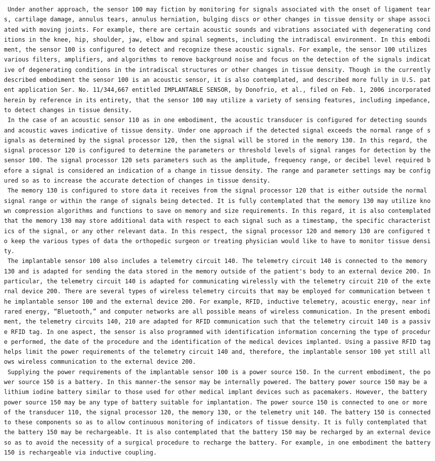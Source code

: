      Under another approach, the sensor 100 may fiction by monitoring for signals associated with the onset of ligament tears, cartilage damage, annulus tears, annulus herniation, bulging discs or other changes in tissue density or shape associated with moving joints. For example, there are certain acoustic sounds and vibrations associated with degenerating conditions in the knee, hip, shoulder, jaw, elbow and spinal segments, including the intradiscal environment. In this embodiment, the sensor 100 is configured to detect and recognize these acoustic signals. For example, the sensor 100 utilizes various filters, amplifiers, and algorithms to remove background noise and focus on the detection of the signals indicative of degenerating conditions in the intradiscal structures or other changes in tissue density. Though in the currently described embodiment the sensor 100 is an acoustic sensor, it is also contemplated, and described more fully in U.S. patent application Ser. No. 11/344,667 entitled IMPLANTABLE SENSOR, by Donofrio, et al., filed on Feb. 1, 2006 incorporated herein by reference in its entirety, that the sensor 100 may utilize a variety of sensing features, including impedance, to detect changes in tissue density. 
     In the case of an acoustic sensor 110 as in one embodiment, the acoustic transducer is configured for detecting sounds and acoustic waves indicative of tissue density. Under one approach if the detected signal exceeds the normal range of signals as determined by the signal processor 120, then the signal will be stored in the memory 130. In this regard, the signal processor 120 is configured to determine the parameters or threshold levels of signal ranges for detection by the sensor 100. The signal processor 120 sets parameters such as the amplitude, frequency range, or decibel level required before a signal is considered an indication of a change in tissue density. The range and parameter settings may be configured so as to increase the accurate detection of changes in tissue density. 
     The memory 130 is configured to store data it receives from the signal processor 120 that is either outside the normal signal range or within the range of signals being detected. It is fully contemplated that the memory 130 may utilize known compression algorithms and functions to save on memory and size requirements. In this regard, it is also contemplated that the memory 130 may store additional data with respect to each signal such as a timestamp, the specific characteristics of the signal, or any other relevant data. In this respect, the signal processor 120 and memory 130 are configured to keep the various types of data the orthopedic surgeon or treating physician would like to have to monitor tissue density. 
     The implantable sensor 100 also includes a telemetry circuit 140. The telemetry circuit 140 is connected to the memory 130 and is adapted for sending the data stored in the memory outside of the patient's body to an external device 200. In particular, the telemetry circuit 140 is adapted for communicating wirelessly with the telemetry circuit 210 of the external device 200. There are several types of wireless telemetry circuits that may be employed for communication between the implantable sensor 100 and the external device 200. For example, RFID, inductive telemetry, acoustic energy, near infrared energy, “Bluetooth,” and computer networks are all possible means of wireless communication. In the present embodiment, the telemetry circuits 140, 210 are adapted for RFID communication such that the telemetry circuit 140 is a passive RFID tag. In one aspect, the sensor is also programmed with identification information concerning the type of procedure performed, the date of the procedure and the identification of the medical devices implanted. Using a passive RFID tag helps limit the power requirements of the telemetry circuit 140 and, therefore, the implantable sensor 100 yet still allows wireless communication to the external device 200. 
     Supplying the power requirements of the implantable sensor 100 is a power source 150. In the current embodiment, the power source 150 is a battery. In this manner-the sensor may be internally powered. The battery power source 150 may be a lithium iodine battery similar to those used for other medical implant devices such as pacemakers. However, the battery power source 150 may be any type of battery suitable for implantation. The power source 150 is connected to one or more of the transducer 110, the signal processor 120, the memory 130, or the telemetry unit 140. The battery 150 is connected to these components so as to allow continuous monitoring of indicators of tissue density. It is fully contemplated that the battery 150 may be rechargeable. It is also contemplated that the battery 150 may be recharged by an external device so as to avoid the necessity of a surgical procedure to recharge the battery. For example, in one embodiment the battery 150 is rechargeable via inductive coupling. 